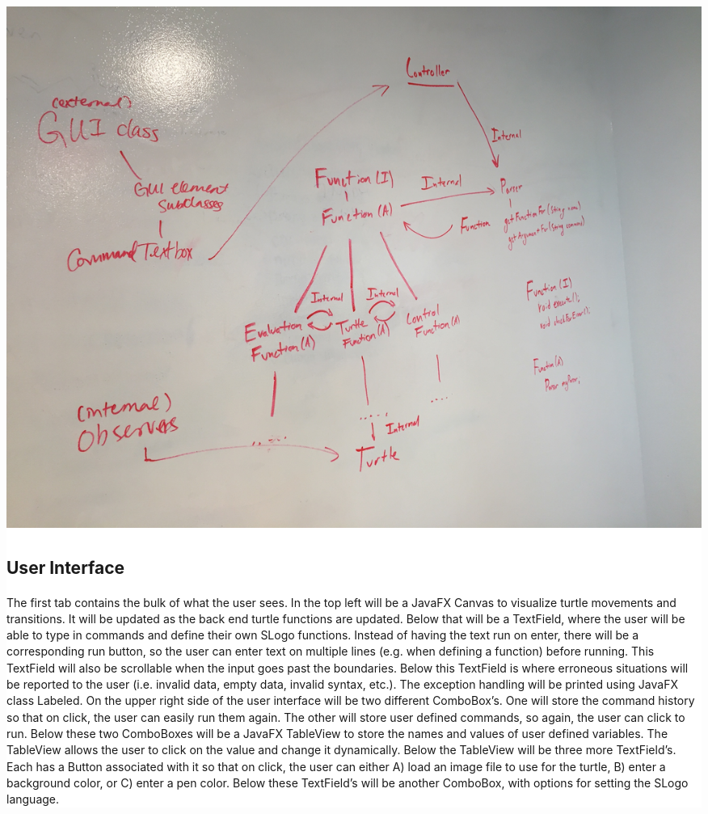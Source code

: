 ![Interactions between classes](design_overview_2.JPG)

## User Interface

The first tab contains the bulk of what the user sees. In the top left will be a JavaFX Canvas to visualize turtle movements and transitions. It will be updated as the back end turtle functions are updated. Below that will be a TextField, where the user will be able to type in commands and define their own SLogo functions. Instead of having the text run on enter, there will be a corresponding run button, so the user can enter text on multiple lines (e.g. when defining a function) before running. This TextField will also be scrollable when the input goes past the boundaries. Below this TextField is where erroneous situations will be reported to the user (i.e. invalid data, empty data, invalid syntax, etc.). The exception handling will be printed using JavaFX class Labeled. On the upper right side of the user interface will be two different ComboBox’s. One will store the command history so that on click, the user can easily run them again. The other will store user defined commands, so again, the user can click to run. Below these two ComboBoxes will be a JavaFX TableView to store the names and values of user defined variables. The TableView allows the user to click on the value and change it dynamically. Below the TableView will be three more TextField’s. Each has a Button associated with it so that on click, the user can either A) load an image file to use for the turtle, B) enter a background color, or C) enter a pen color. Below these TextField’s will be another ComboBox, with options for setting the SLogo language.
